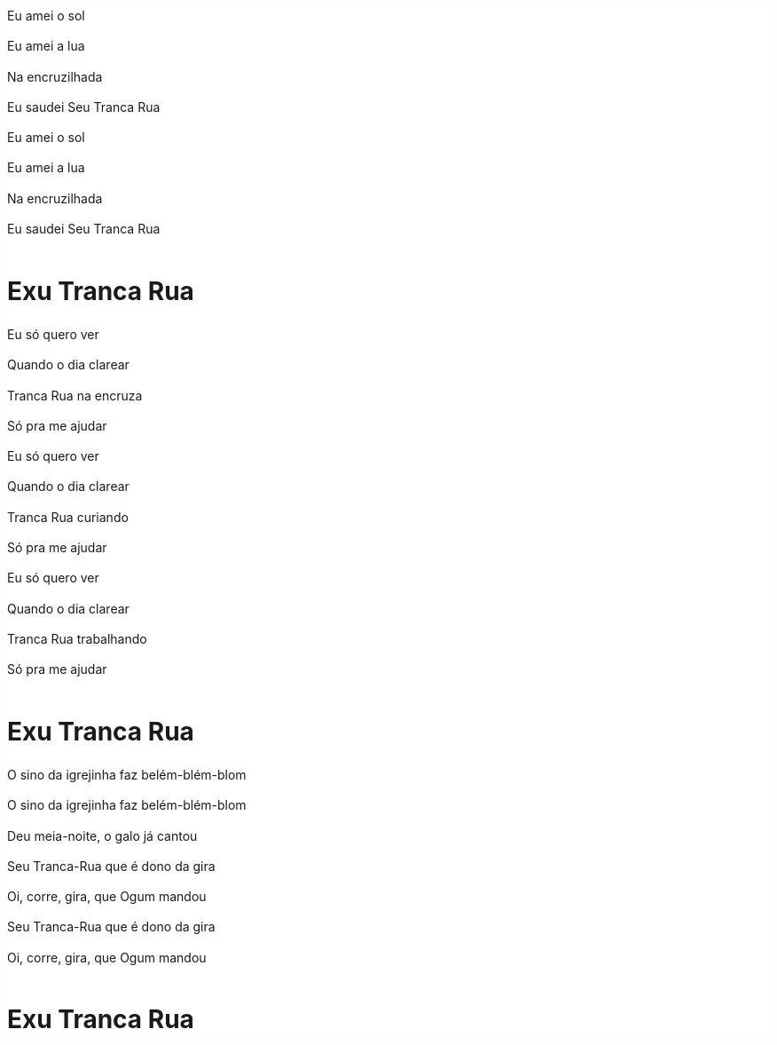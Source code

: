 Eu amei o sol

Eu amei a lua

Na encruzilhada

Eu saudei Seu Tranca Rua

Eu amei o sol

Eu amei a lua

Na encruzilhada

Eu saudei Seu Tranca Rua

# Exu Tranca Rua

Eu só quero ver

Quando o dia clarear

Tranca Rua na encruza

Só pra me ajudar

Eu só quero ver

Quando o dia clarear

Tranca Rua curiando

Só pra me ajudar

Eu só quero ver

Quando o dia clarear

Tranca Rua trabalhando

Só pra me ajudar

# Exu Tranca Rua

O sino da igrejinha faz belém-blém-blom

O sino da igrejinha faz belém-blém-blom

Deu meia-noite, o galo já cantou

Seu Tranca-Rua que é dono da gira

Oi, corre, gira, que Ogum mandou

Seu Tranca-Rua que é dono da gira

Oi, corre, gira, que Ogum mandou

# Exu Tranca Rua
